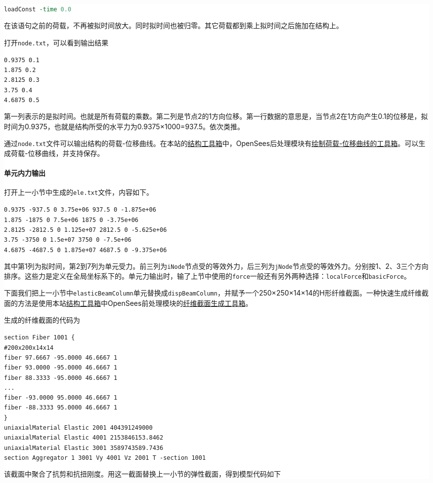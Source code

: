 ```tcl
loadConst -time 0.0
```
在该语句之前的荷载，不再被拟时间放大。同时拟时间也被归零。其它荷载都到乘上拟时间之后施加在结构上。

打开``node.txt``，可以看到输出结果

```
0.9375 0.1
1.875 0.2
2.8125 0.3
3.75 0.4
4.6875 0.5
```

第一列表示的是拟时间。也就是所有荷载的乘数。第二列是节点2的1方向位移。第一行数据的意思是，当节点2在1方向产生0.1的位移是，拟时间为0.9375，也就是结构所受的水平力为0.9375&times;1000=937.5。依次类推。

通过``node.txt``文件可以输出结构的荷载-位移曲线。在本站的[结构工具箱][9]中，OpenSees后处理模块有[绘制荷载-位移曲线的工具箱][10]。可以生成荷载-位移曲线，并支持保存。

#### 单元内力输出

打开上一小节中生成的``ele.txt``文件，内容如下。

```
0.9375 -937.5 0 3.75e+06 937.5 0 -1.875e+06
1.875 -1875 0 7.5e+06 1875 0 -3.75e+06
2.8125 -2812.5 0 1.125e+07 2812.5 0 -5.625e+06
3.75 -3750 0 1.5e+07 3750 0 -7.5e+06
4.6875 -4687.5 0 1.875e+07 4687.5 0 -9.375e+06
```

其中第1列为拟时间，第2到7列为单元受力。前三列为``iNode``节点受的等效外力，后三列为``jNode``节点受的等效外力。分别按1、2、3三个方向排序。这些力是定义在全局坐标系下的。单元力输出时，输了上节中使用的``force``一般还有另外两种选择：``localForce``和``basicForce``。

下面我们把上一小节中``elasticBeamColumn``单元替换成``dispBeamColumn``，并赋予一个250&times;250&times;14&times;14的H形纤维截面。一种快速生成纤维截面的方法是使用本站[结构工具箱][9]中OpenSees前处理模块的[纤维截面生成工具箱][11]。

生成的纤维截面的代码为

```
section Fiber 1001 {
#200x200x14x14
fiber 97.6667 -95.0000 46.6667 1
fiber 93.0000 -95.0000 46.6667 1
fiber 88.3333 -95.0000 46.6667 1
...
fiber -93.0000 95.0000 46.6667 1
fiber -88.3333 95.0000 46.6667 1
}
uniaxialMaterial Elastic 2001 404391249000
uniaxialMaterial Elastic 4001 2153846153.8462
uniaxialMaterial Elastic 3001 3589743589.7436
section Aggregator 1 3001 Vy 4001 Vz 2001 T -section 1001
```

该截面中聚合了抗剪和抗扭刚度。用这一截面替换上一小节的弹性截面，得到模型代码如下


[1]: /resource/ops/opq01.zip
[2]: http://opensees.berkeley.edu/wiki/index.php/Elastic-No_Tension_Material
[3]: /resource/ops/opq02.zip
[4]: http://opensees.berkeley.edu/wiki/index.php/Steel02_Material_--_Giuffr%C3%A9-Menegotto-Pinto_Model_with_Isotropic_Strain_Hardening
[5]: /resource/ops/opq3.zip
[6]: http://opensees.berkeley.edu/wiki/index.php/Two_Node_Link_Element
[7]: http://opensees.berkeley.edu/wiki/images/6/68/TwoNodeLinkElement.png
[8]: /resource/ops/opq04.zip
[9]: /toolcatalog/
[10]: /tools/opensees-postprocess-xyfigure/
[11]: /tools/opensees-preprocess-fiber-section/
[12]: /resource/ops/opq05.zip
[13]: http://opensees.hanlindong.com